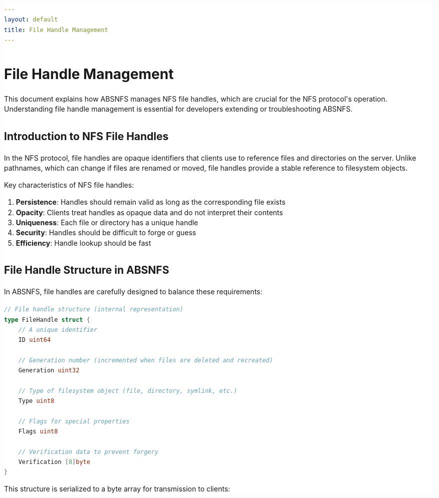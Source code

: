 ```yaml
---
layout: default
title: File Handle Management
---
```


# File Handle Management

This document explains how ABSNFS manages NFS file handles, which are crucial for the NFS protocol's operation. Understanding file handle management is essential for developers extending or troubleshooting ABSNFS.

## Introduction to NFS File Handles

In the NFS protocol, file handles are opaque identifiers that clients use to reference files and directories on the server. Unlike pathnames, which can change if files are renamed or moved, file handles provide a stable reference to filesystem objects.

Key characteristics of NFS file handles:

1. **Persistence**: Handles should remain valid as long as the corresponding file exists
2. **Opacity**: Clients treat handles as opaque data and do not interpret their contents
3. **Uniqueness**: Each file or directory has a unique handle
4. **Security**: Handles should be difficult to forge or guess
5. **Efficiency**: Handle lookup should be fast

## File Handle Structure in ABSNFS

In ABSNFS, file handles are carefully designed to balance these requirements:

```go
// File handle structure (internal representation)
type FileHandle struct {
    // A unique identifier
    ID uint64
    
    // Generation number (incremented when files are deleted and recreated)
    Generation uint32
    
    // Type of filesystem object (file, directory, symlink, etc.)
    Type uint8
    
    // Flags for special properties
    Flags uint8
    
    // Verification data to prevent forgery
    Verification [8]byte
}
```

This structure is serialized to a byte array for transmission to clients:
